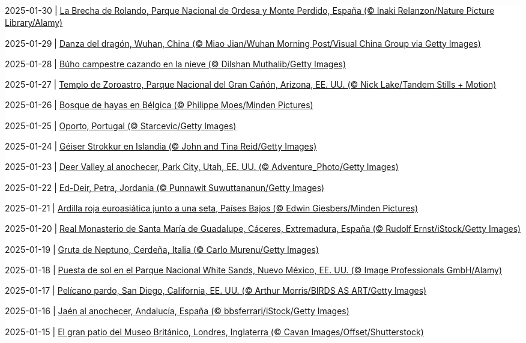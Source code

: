 2025-01-30 | [La Brecha de Rolando, Parque Nacional de Ordesa y Monte Perdido, España (© Inaki Relanzon/Nature Picture Library/Alamy)](https://www.bing.com/th?id=OHR.OrdesaSpain_ES-ES4787929078_UHD.jpg&rf=LaDigue_UHD.jpg&pid=hp&w=3840&h=2160&rs=1&c=4) 

2025-01-29 | [Danza del dragón, Wuhan, China (© Miao Jian/Wuhan Morning Post/Visual China Group via Getty Images)](https://www.bing.com/th?id=OHR.LunarDragon_ES-ES3892690560_UHD.jpg&rf=LaDigue_UHD.jpg&pid=hp&w=3840&h=2160&rs=1&c=4) 

2025-01-28 | [Búho campestre cazando en la nieve (© Dilshan Muthalib/Getty Images)](https://www.bing.com/th?id=OHR.FlyingOwl_ES-ES3769864994_UHD.jpg&rf=LaDigue_UHD.jpg&pid=hp&w=3840&h=2160&rs=1&c=4) 

2025-01-27 | [Templo de Zoroastro, Parque Nacional del Gran Cañón, Arizona, EE. UU. (© Nick Lake/Tandem Stills + Motion)](https://www.bing.com/th?id=OHR.CanyonSnow_ES-ES3550411981_UHD.jpg&rf=LaDigue_UHD.jpg&pid=hp&w=3840&h=2160&rs=1&c=4) 

2025-01-26 | [Bosque de hayas en Bélgica (© Philippe Moes/Minden Pictures)](https://www.bing.com/th?id=OHR.FrostedBeech_ES-ES3324166189_UHD.jpg&rf=LaDigue_UHD.jpg&pid=hp&w=3840&h=2160&rs=1&c=4) 

2025-01-25 | [Oporto, Portugal (© Starcevic/Getty Images)](https://www.bing.com/th?id=OHR.PortoSunset_ES-ES3099666552_UHD.jpg&rf=LaDigue_UHD.jpg&pid=hp&w=3840&h=2160&rs=1&c=4) 

2025-01-24 | [Géiser Strokkur en Islandia (© John and Tina Reid/Getty Images)](https://www.bing.com/th?id=OHR.IcelandGeyser_ES-ES1598539119_UHD.jpg&rf=LaDigue_UHD.jpg&pid=hp&w=3840&h=2160&rs=1&c=4) 

2025-01-23 | [Deer Valley al anochecer, Park City, Utah, EE. UU. (© Adventure_Photo/Getty Images)](https://www.bing.com/th?id=OHR.DeerValley_ES-ES7003891910_UHD.jpg&rf=LaDigue_UHD.jpg&pid=hp&w=3840&h=2160&rs=1&c=4) 

2025-01-22 | [Ed-Deir, Petra, Jordania (© Punnawit Suwuttananun/Getty Images)](https://www.bing.com/th?id=OHR.PetraMonastery_ES-ES6740525723_UHD.jpg&rf=LaDigue_UHD.jpg&pid=hp&w=3840&h=2160&rs=1&c=4) 

2025-01-21 | [Ardilla roja euroasiática junto a una seta, Países Bajos (© Edwin Giesbers/Minden Pictures)](https://www.bing.com/th?id=OHR.DutchSquirrel_ES-ES3993162395_UHD.jpg&rf=LaDigue_UHD.jpg&pid=hp&w=3840&h=2160&rs=1&c=4) 

2025-01-20 | [Real Monasterio de Santa María de Guadalupe, Cáceres, Extremadura, España (© Rudolf Ernst/iStock/Getty Images)](https://www.bing.com/th?id=OHR.LasCarantonas_ES-ES8729775352_UHD.jpg&rf=LaDigue_UHD.jpg&pid=hp&w=3840&h=2160&rs=1&c=4) 

2025-01-19 | [Gruta de Neptuno, Cerdeña, Italia (© Carlo Murenu/Getty Images)](https://www.bing.com/th?id=OHR.NeptunesGrotto_ES-ES8086917702_UHD.jpg&rf=LaDigue_UHD.jpg&pid=hp&w=3840&h=2160&rs=1&c=4) 

2025-01-18 | [Puesta de sol en el Parque Nacional White Sands, Nuevo México, EE. UU. (© Image Professionals GmbH/Alamy)](https://www.bing.com/th?id=OHR.WhiteSandsNP_ES-ES5591219937_UHD.jpg&rf=LaDigue_UHD.jpg&pid=hp&w=3840&h=2160&rs=1&c=4) 

2025-01-17 | [Pelícano pardo, San Diego, California, EE. UU. (© Arthur Morris/BIRDS AS ART/Getty Images)](https://www.bing.com/th?id=OHR.PelicanPortrait_ES-ES5278780301_UHD.jpg&rf=LaDigue_UHD.jpg&pid=hp&w=3840&h=2160&rs=1&c=4) 

2025-01-16 | [Jaén al anochecer, Andalucía, España (© bbsferrari/iStock/Getty Images)](https://www.bing.com/th?id=OHR.SanAntonJaen_ES-ES3301530982_UHD.jpg&rf=LaDigue_UHD.jpg&pid=hp&w=3840&h=2160&rs=1&c=4) 

2025-01-15 | [El gran patio del Museo Británico, Londres, Inglaterra (© Cavan Images/Offset/Shutterstock)](https://www.bing.com/th?id=OHR.MuseumCourt_ES-ES2025282183_UHD.jpg&rf=LaDigue_UHD.jpg&pid=hp&w=3840&h=2160&rs=1&c=4) 
